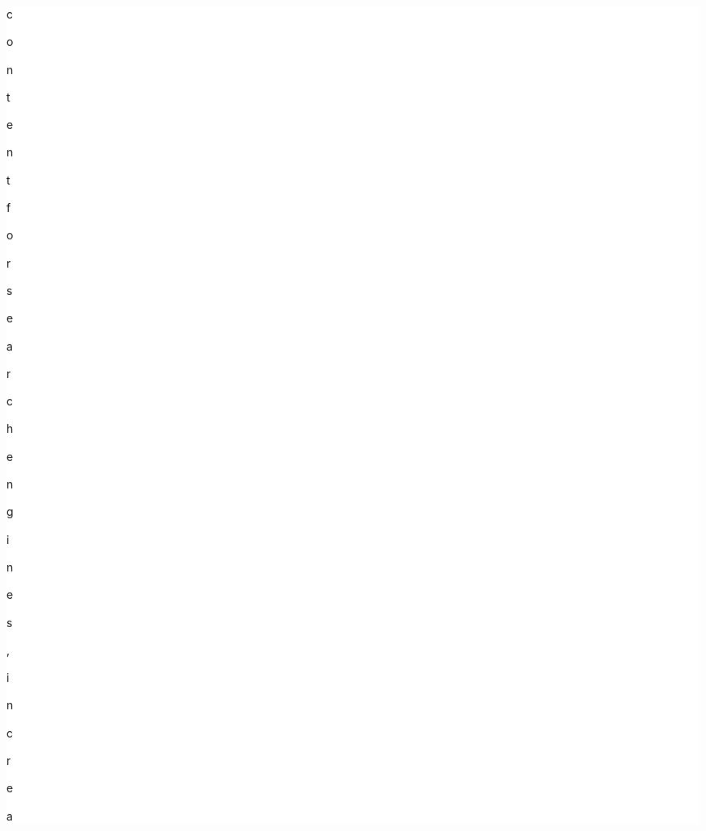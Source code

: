 
c

o

n

t

e

n

t

 

f

o

r

 

s

e

a

r

c

h

 

e

n

g

i

n

e

s

,

 

i

n

c

r

e

a
